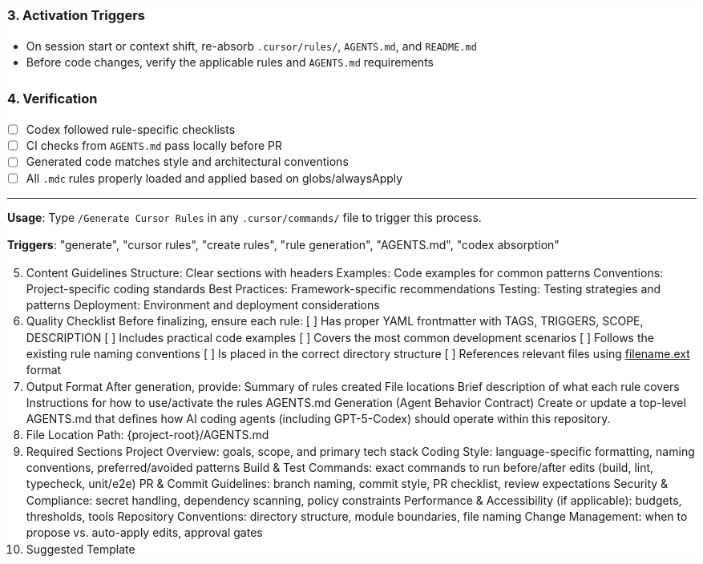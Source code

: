 ### 3. Activation Triggers
- On session start or context shift, re-absorb `.cursor/rules/`, `AGENTS.md`, and `README.md`
- Before code changes, verify the applicable rules and `AGENTS.md` requirements

### 4. Verification
- [ ] Codex followed rule-specific checklists
- [ ] CI checks from `AGENTS.md` pass locally before PR
- [ ] Generated code matches style and architectural conventions
- [ ] All `.mdc` rules properly loaded and applied based on globs/alwaysApply

---

**Usage**: Type `/Generate Cursor Rules` in any `.cursor/commands/` file to trigger this process.

**Triggers**: "generate", "cursor rules", "create rules", "rule generation", "AGENTS.md", "codex absorption"

5. Content Guidelines
Structure: Clear sections with headers
Examples: Code examples for common patterns
Conventions: Project-specific coding standards
Best Practices: Framework-specific recommendations
Testing: Testing strategies and patterns
Deployment: Environment and deployment considerations
6. Quality Checklist
Before finalizing, ensure each rule:
[ ] Has proper YAML frontmatter with TAGS, TRIGGERS, SCOPE, DESCRIPTION
[ ] Includes practical code examples
[ ] Covers the most common development scenarios
[ ] Follows the existing rule naming conventions
[ ] Is placed in the correct directory structure
[ ] References relevant files using [filename.ext](mdc:filename.ext) format
7. Output Format
After generation, provide:
Summary of rules created
File locations
Brief description of what each rule covers
Instructions for how to use/activate the rules
AGENTS.md Generation (Agent Behavior Contract)
Create or update a top-level AGENTS.md that defines how AI coding agents (including GPT-5-Codex) should operate within this repository.
1. File Location
Path: {project-root}/AGENTS.md
2. Required Sections
Project Overview: goals, scope, and primary tech stack
Coding Style: language-specific formatting, naming conventions, preferred/avoided patterns
Build & Test Commands: exact commands to run before/after edits (build, lint, typecheck, unit/e2e)
PR & Commit Guidelines: branch naming, commit style, PR checklist, review expectations
Security & Compliance: secret handling, dependency scanning, policy constraints
Performance & Accessibility (if applicable): budgets, thresholds, tools
Repository Conventions: directory structure, module boundaries, file naming
Change Management: when to propose vs. auto-apply edits, approval gates
3. Suggested Template

